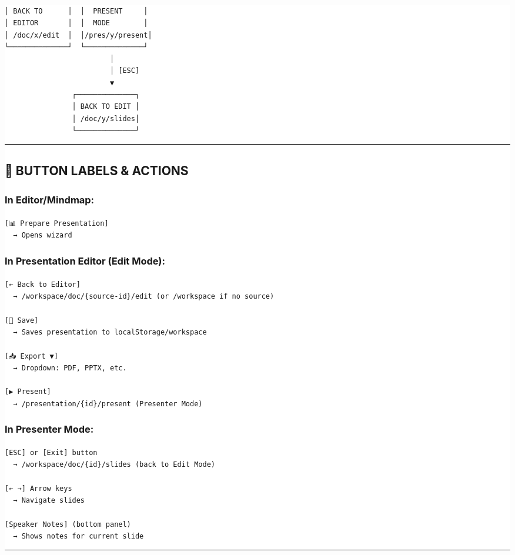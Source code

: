 ```
│ BACK TO      │  │  PRESENT     │
│ EDITOR       │  │  MODE        │
│ /doc/x/edit  │  │/pres/y/present│
└──────────────┘  └──────────────┘
                         │
                         │ [ESC]
                         ▼
                ┌──────────────┐
                │ BACK TO EDIT │
                │ /doc/y/slides│
                └──────────────┘
```

---

## 🎯 **BUTTON LABELS & ACTIONS**

### **In Editor/Mindmap:**
```
[📊 Prepare Presentation]
  → Opens wizard
```

### **In Presentation Editor (Edit Mode):**
```
[← Back to Editor]
  → /workspace/doc/{source-id}/edit (or /workspace if no source)

[💾 Save]
  → Saves presentation to localStorage/workspace

[📥 Export ▼]
  → Dropdown: PDF, PPTX, etc.

[▶️ Present]
  → /presentation/{id}/present (Presenter Mode)
```

### **In Presenter Mode:**
```
[ESC] or [Exit] button
  → /workspace/doc/{id}/slides (back to Edit Mode)

[← →] Arrow keys
  → Navigate slides

[Speaker Notes] (bottom panel)
  → Shows notes for current slide
```

---

